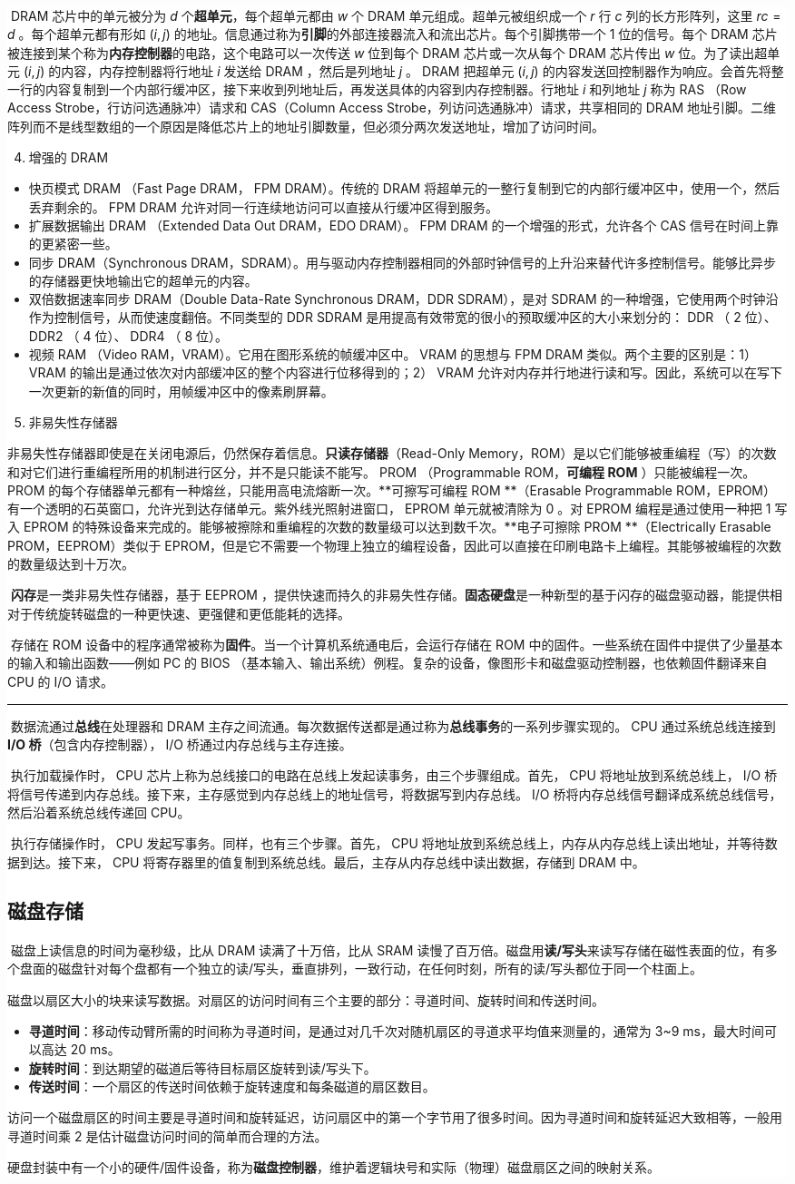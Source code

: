 ​	 DRAM 芯片中的单元被分为 $d$ 个**超单元**，每个超单元都由 $w$ 个 DRAM 单元组成。超单元被组织成一个 $r$ 行 $c$ 列的长方形阵列，这里 $rc=d$ 。每个超单元都有形如 $(i,j)$ 的地址。信息通过称为**引脚**的外部连接器流入和流出芯片。每个引脚携带一个 1 位的信号。每个 DRAM 芯片被连接到某个称为**内存控制器**的电路，这个电路可以一次传送 $w$ 位到每个 DRAM 芯片或一次从每个 DRAM 芯片传出 $w$ 位。为了读出超单元 $(i,j)$ 的内容，内存控制器将行地址 $i$ 发送给 DRAM ，然后是列地址 $j$ 。 DRAM 把超单元 $(i,j)$ 的内容发送回控制器作为响应。会首先将整一行的内容复制到一个内部行缓冲区，接下来收到列地址后，再发送具体的内容到内存控制器。行地址 $i$ 和列地址 $j$ 称为 RAS （Row Access Strobe，行访问选通脉冲）请求和 CAS（Column Access Strobe，列访问选通脉冲）请求，共享相同的 DRAM 地址引脚。二维阵列而不是线型数组的一个原因是降低芯片上的地址引脚数量，但必须分两次发送地址，增加了访问时间。

4. 增强的 DRAM

- 快页模式 DRAM （Fast Page DRAM， FPM DRAM）。传统的 DRAM 将超单元的一整行复制到它的内部行缓冲区中，使用一个，然后丢弃剩余的。 FPM DRAM 允许对同一行连续地访问可以直接从行缓冲区得到服务。
- 扩展数据输出 DRAM （Extended Data Out DRAM，EDO DRAM）。 FPM DRAM 的一个增强的形式，允许各个 CAS 信号在时间上靠的更紧密一些。
- 同步 DRAM（Synchronous DRAM，SDRAM）。用与驱动内存控制器相同的外部时钟信号的上升沿来替代许多控制信号。能够比异步的存储器更快地输出它的超单元的内容。
- 双倍数据速率同步 DRAM（Double Data-Rate Synchronous DRAM，DDR SDRAM），是对 SDRAM 的一种增强，它使用两个时钟沿作为控制信号，从而使速度翻倍。不同类型的 DDR SDRAM 是用提高有效带宽的很小的预取缓冲区的大小来划分的： DDR （ 2 位）、 DDR2 （ 4 位）、 DDR4 （ 8 位）。
- 视频 RAM （Video RAM，VRAM）。它用在图形系统的帧缓冲区中。 VRAM 的思想与 FPM DRAM 类似。两个主要的区别是：1） VRAM 的输出是通过依次对内部缓冲区的整个内容进行位移得到的；2） VRAM 允许对内存并行地进行读和写。因此，系统可以在写下一次更新的新值的同时，用帧缓冲区中的像素刷屏幕。

5. 非易失性存储器

​	非易失性存储器即使是在关闭电源后，仍然保存着信息。**只读存储器**（Read-Only Memory，ROM）是以它们能够被重编程（写）的次数和对它们进行重编程所用的机制进行区分，并不是只能读不能写。 PROM （Programmable ROM，**可编程 ROM** ）只能被编程一次。 PROM 的每个存储器单元都有一种熔丝，只能用高电流熔断一次。**可擦写可编程 ROM **（Erasable Programmable ROM，EPROM）有一个透明的石英窗口，允许光到达存储单元。紫外线光照射进窗口， EPROM 单元就被清除为 0 。对 EPROM 编程是通过使用一种把 1 写入 EPROM 的特殊设备来完成的。能够被擦除和重编程的次数的数量级可以达到数千次。**电子可擦除 PROM **（Electrically Erasable PROM，EEPROM）类似于 EPROM，但是它不需要一个物理上独立的编程设备，因此可以直接在印刷电路卡上编程。其能够被编程的次数的数量级达到十万次。

​	**闪存**是一类非易失性存储器，基于 EEPROM ，提供快速而持久的非易失性存储。**固态硬盘**是一种新型的基于闪存的磁盘驱动器，能提供相对于传统旋转磁盘的一种更快速、更强健和更低能耗的选择。

​	存储在 ROM 设备中的程序通常被称为**固件**。当一个计算机系统通电后，会运行存储在 ROM 中的固件。一些系统在固件中提供了少量基本的输入和输出函数——例如 PC 的 BIOS （基本输入、输出系统）例程。复杂的设备，像图形卡和磁盘驱动控制器，也依赖固件翻译来自 CPU 的 I/O 请求。

---

​	数据流通过**总线**在处理器和 DRAM 主存之间流通。每次数据传送都是通过称为**总线事务**的一系列步骤实现的。 CPU 通过系统总线连接到 **I/O 桥**（包含内存控制器）， I/O 桥通过内存总线与主存连接。

​	执行加载操作时， CPU 芯片上称为总线接口的电路在总线上发起读事务，由三个步骤组成。首先， CPU 将地址放到系统总线上， I/O 桥将信号传递到内存总线。接下来，主存感觉到内存总线上的地址信号，将数据写到内存总线。 I/O 桥将内存总线信号翻译成系统总线信号，然后沿着系统总线传递回 CPU。

​	执行存储操作时， CPU 发起写事务。同样，也有三个步骤。首先， CPU 将地址放到系统总线上，内存从内存总线上读出地址，并等待数据到达。接下来， CPU 将寄存器里的值复制到系统总线。最后，主存从内存总线中读出数据，存储到 DRAM 中。

## 磁盘存储

​	磁盘上读信息的时间为毫秒级，比从 DRAM 读满了十万倍，比从 SRAM 读慢了百万倍。磁盘用**读/写头**来读写存储在磁性表面的位，有多个盘面的磁盘针对每个盘都有一个独立的读/写头，垂直排列，一致行动，在任何时刻，所有的读/写头都位于同一个柱面上。

​	磁盘以扇区大小的块来读写数据。对扇区的访问时间有三个主要的部分：寻道时间、旋转时间和传送时间。

- **寻道时间**：移动传动臂所需的时间称为寻道时间，是通过对几千次对随机扇区的寻道求平均值来测量的，通常为 3~9 ms，最大时间可以高达 20 ms。
- **旋转时间**：到达期望的磁道后等待目标扇区旋转到读/写头下。
- **传送时间**：一个扇区的传送时间依赖于旋转速度和每条磁道的扇区数目。

​	访问一个磁盘扇区的时间主要是寻道时间和旋转延迟，访问扇区中的第一个字节用了很多时间。因为寻道时间和旋转延迟大致相等，一般用寻道时间乘 2 是估计磁盘访问时间的简单而合理的方法。

​	硬盘封装中有一个小的硬件/固件设备，称为**磁盘控制器**，维护着逻辑块号和实际（物理）磁盘扇区之间的映射关系。
